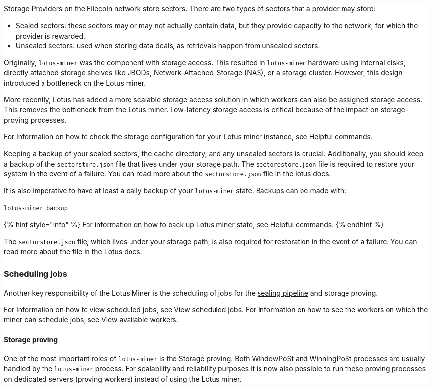 Storage Providers on the Filecoin network store sectors. There are two types of sectors that a provider may store:

* Sealed sectors: these sectors may or may not actually contain data, but they provide capacity to the network, for which the provider is rewarded.
* Unsealed sectors: used when storing data deals, as retrievals happen from unsealed sectors.

Originally, `lotus-miner` was the component with storage access. This resulted in `lotus-miner` hardware using internal disks, directly attached storage shelves like [JBODs](https://en.wikipedia.org/wiki/Non-RAID\_drive\_architectures#JBOD), Network-Attached-Storage (NAS), or a storage cluster. However, this design introduced a bottleneck on the Lotus miner.

More recently, Lotus has added a more scalable storage access solution in which workers can also be assigned storage access. This removes the bottleneck from the Lotus miner. Low-latency storage access is critical because of the impact on storage-proving processes.

For information on how to check the storage configuration for your Lotus miner instance, see [Helpful commands](https://docs.filecoin.io/storage-provider/architecture/lotus-components/#check-storage-configuration).

Keeping a backup of your sealed sectors, the cache directory, and any unsealed sectors is crucial. Additionally, you should keep a backup of the `sectorstore.json` file that lives under your storage path. The `sectorestore.json` file is required to restore your system in the event of a failure. You can read more about the `sectorstore.json` file in the [lotus docs](https://lotus.filecoin.io/storage-providers/seal-workers/seal-workers/#sector-storage-groups).

It is also imperative to have at least a daily backup of your `lotus-miner` state. Backups can be made with:

```shell
lotus-miner backup 
```

{% hint style="info" %}
For information on how to back up Lotus miner state, see [Helpful commands](https://docs.filecoin.io/storage-provider/architecture/lotus-components/#backup-lotus-miner-state).
{% endhint %}

The `sectorstore.json` file, which lives under your storage path, is also required for restoration in the event of a failure. You can read more about the file in the [Lotus docs](https://lotus.filecoin.io/storage-providers/seal-workers/seal-workers/#sector-storage-groups).

### Scheduling jobs

Another key responsibility of the Lotus Miner is the scheduling of jobs for the [sealing pipeline](https://docs.filecoin.io/storage-provider/architecture/sealing-pipeline/) and storage proving.

For information on how to view scheduled jobs, see [View scheduled jobs](https://docs.filecoin.io/storage-provider/architecture/lotus-components/#view-scheduled-jobs). For information on how to see the workers on which the miner can schedule jobs, see [View available workers](https://docs.filecoin.io/storage-provider/architecture/lotus-components/#view-available-workers).

#### Storage proving

One of the most important roles of `lotus-miner` is the [Storage proving](https://docs.filecoin.io/storage-provider/filecoin-economics/storage-proving/). Both [WindowPoSt](https://docs.filecoin.io/reference/general/glossary/#window-proof-of-spacetime-windowpost) and [WinningPoSt](https://docs.filecoin.io/reference/general/glossary/#winning-proof-of-spacetime-winningpost) processes are usually handled by the `lotus-miner` process. For scalability and reliability purposes it is now also possible to run these proving processes on dedicated servers (proving workers) instead of using the Lotus miner.
